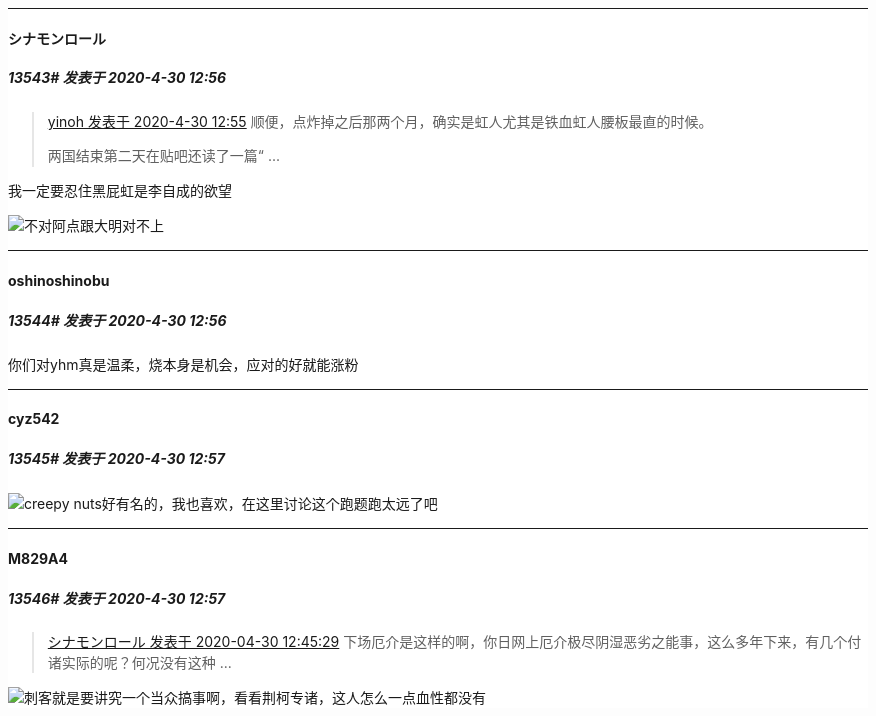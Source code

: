 
-----

####  シナモンロール  
##### 13543#       发表于 2020-4-30 12:56



<blockquote><a href="httphttps://bbs.saraba1st.com/2b/forum.php?mod=redirect&amp;goto=findpost&amp;pid=47258029&amp;ptid=1924531" target="_blank">yinoh 发表于 2020-4-30 12:55</a>
顺便，点炸掉之后那两个月，确实是虹人尤其是铁血虹人腰板最直的时候。


两国结束第二天在贴吧还读了一篇“ ...</blockquote>
我一定要忍住黑屁虹是李自成的欲望

<img src="https://static.saraba1st.com/image/smiley/face2017/067.png" referrerpolicy="no-referrer">不对阿点跟大明对不上







-----

####  oshinoshinobu  
##### 13544#       发表于 2020-4-30 12:56




你们对yhm真是温柔，烧本身是机会，应对的好就能涨粉







-----

####  cyz542  
##### 13545#       发表于 2020-4-30 12:57



<img src="https://static.saraba1st.com/image/smiley/face2017/066.png" referrerpolicy="no-referrer">creepy nuts好有名的，我也喜欢，在这里讨论这个跑题跑太远了吧







-----

####  M829A4  
##### 13546#       发表于 2020-4-30 12:57



<blockquote><a href="httphttps://bbs.saraba1st.com/2b/forum.php?mod=redirect&amp;goto=findpost&amp;pid=47257941&amp;ptid=1924531" target="_blank">シナモンロール 发表于 2020-04-30 12:45:29</a>
下场厄介是这样的啊，你日网上厄介极尽阴湿恶劣之能事，这么多年下来，有几个付诸实际的呢？何况没有这种 ...</blockquote><img src="https://static.saraba1st.com/image/smiley/face2017/067.png" referrerpolicy="no-referrer">刺客就是要讲究一个当众搞事啊，看看荆柯专诸，这人怎么一点血性都没有
